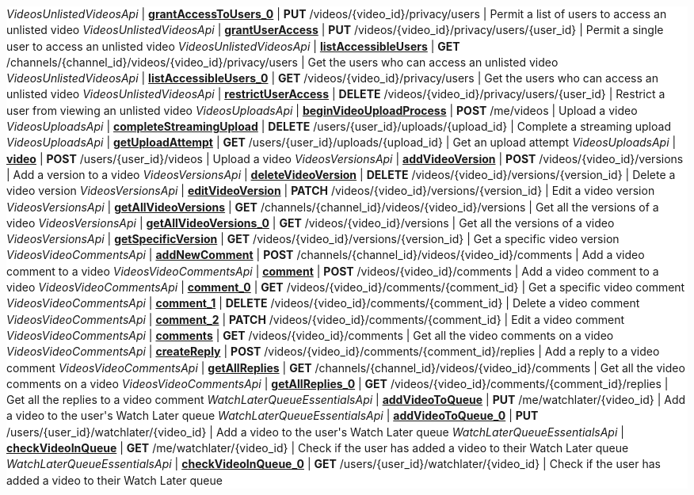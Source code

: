 *VideosUnlistedVideosApi* | [**grantAccessToUsers_0**](docs/VideosUnlistedVideosApi.md#grantAccessToUsers_0) | **PUT** /videos/{video_id}/privacy/users | Permit a list of users to access an unlisted video
*VideosUnlistedVideosApi* | [**grantUserAccess**](docs/VideosUnlistedVideosApi.md#grantUserAccess) | **PUT** /videos/{video_id}/privacy/users/{user_id} | Permit a single user to access an unlisted video
*VideosUnlistedVideosApi* | [**listAccessibleUsers**](docs/VideosUnlistedVideosApi.md#listAccessibleUsers) | **GET** /channels/{channel_id}/videos/{video_id}/privacy/users | Get the users who can access an unlisted video
*VideosUnlistedVideosApi* | [**listAccessibleUsers_0**](docs/VideosUnlistedVideosApi.md#listAccessibleUsers_0) | **GET** /videos/{video_id}/privacy/users | Get the users who can access an unlisted video
*VideosUnlistedVideosApi* | [**restrictUserAccess**](docs/VideosUnlistedVideosApi.md#restrictUserAccess) | **DELETE** /videos/{video_id}/privacy/users/{user_id} | Restrict a user from viewing an unlisted video
*VideosUploadsApi* | [**beginVideoUploadProcess**](docs/VideosUploadsApi.md#beginVideoUploadProcess) | **POST** /me/videos | Upload a video
*VideosUploadsApi* | [**completeStreamingUpload**](docs/VideosUploadsApi.md#completeStreamingUpload) | **DELETE** /users/{user_id}/uploads/{upload_id} | Complete a streaming upload
*VideosUploadsApi* | [**getUploadAttempt**](docs/VideosUploadsApi.md#getUploadAttempt) | **GET** /users/{user_id}/uploads/{upload_id} | Get an upload attempt
*VideosUploadsApi* | [**video**](docs/VideosUploadsApi.md#video) | **POST** /users/{user_id}/videos | Upload a video
*VideosVersionsApi* | [**addVideoVersion**](docs/VideosVersionsApi.md#addVideoVersion) | **POST** /videos/{video_id}/versions | Add a version to a video
*VideosVersionsApi* | [**deleteVideoVersion**](docs/VideosVersionsApi.md#deleteVideoVersion) | **DELETE** /videos/{video_id}/versions/{version_id} | Delete a video version
*VideosVersionsApi* | [**editVideoVersion**](docs/VideosVersionsApi.md#editVideoVersion) | **PATCH** /videos/{video_id}/versions/{version_id} | Edit a video version
*VideosVersionsApi* | [**getAllVideoVersions**](docs/VideosVersionsApi.md#getAllVideoVersions) | **GET** /channels/{channel_id}/videos/{video_id}/versions | Get all the versions of a video
*VideosVersionsApi* | [**getAllVideoVersions_0**](docs/VideosVersionsApi.md#getAllVideoVersions_0) | **GET** /videos/{video_id}/versions | Get all the versions of a video
*VideosVersionsApi* | [**getSpecificVersion**](docs/VideosVersionsApi.md#getSpecificVersion) | **GET** /videos/{video_id}/versions/{version_id} | Get a specific video version
*VideosVideoCommentsApi* | [**addNewComment**](docs/VideosVideoCommentsApi.md#addNewComment) | **POST** /channels/{channel_id}/videos/{video_id}/comments | Add a video comment to a video
*VideosVideoCommentsApi* | [**comment**](docs/VideosVideoCommentsApi.md#comment) | **POST** /videos/{video_id}/comments | Add a video comment to a video
*VideosVideoCommentsApi* | [**comment_0**](docs/VideosVideoCommentsApi.md#comment_0) | **GET** /videos/{video_id}/comments/{comment_id} | Get a specific video comment
*VideosVideoCommentsApi* | [**comment_1**](docs/VideosVideoCommentsApi.md#comment_1) | **DELETE** /videos/{video_id}/comments/{comment_id} | Delete a video comment
*VideosVideoCommentsApi* | [**comment_2**](docs/VideosVideoCommentsApi.md#comment_2) | **PATCH** /videos/{video_id}/comments/{comment_id} | Edit a video comment
*VideosVideoCommentsApi* | [**comments**](docs/VideosVideoCommentsApi.md#comments) | **GET** /videos/{video_id}/comments | Get all the video comments on a video
*VideosVideoCommentsApi* | [**createReply**](docs/VideosVideoCommentsApi.md#createReply) | **POST** /videos/{video_id}/comments/{comment_id}/replies | Add a reply to a video comment
*VideosVideoCommentsApi* | [**getAllReplies**](docs/VideosVideoCommentsApi.md#getAllReplies) | **GET** /channels/{channel_id}/videos/{video_id}/comments | Get all the video comments on a video
*VideosVideoCommentsApi* | [**getAllReplies_0**](docs/VideosVideoCommentsApi.md#getAllReplies_0) | **GET** /videos/{video_id}/comments/{comment_id}/replies | Get all the replies to a video comment
*WatchLaterQueueEssentialsApi* | [**addVideoToQueue**](docs/WatchLaterQueueEssentialsApi.md#addVideoToQueue) | **PUT** /me/watchlater/{video_id} | Add a video to the user&#39;s Watch Later queue
*WatchLaterQueueEssentialsApi* | [**addVideoToQueue_0**](docs/WatchLaterQueueEssentialsApi.md#addVideoToQueue_0) | **PUT** /users/{user_id}/watchlater/{video_id} | Add a video to the user&#39;s Watch Later queue
*WatchLaterQueueEssentialsApi* | [**checkVideoInQueue**](docs/WatchLaterQueueEssentialsApi.md#checkVideoInQueue) | **GET** /me/watchlater/{video_id} | Check if the user has added a video to their Watch Later queue
*WatchLaterQueueEssentialsApi* | [**checkVideoInQueue_0**](docs/WatchLaterQueueEssentialsApi.md#checkVideoInQueue_0) | **GET** /users/{user_id}/watchlater/{video_id} | Check if the user has added a video to their Watch Later queue